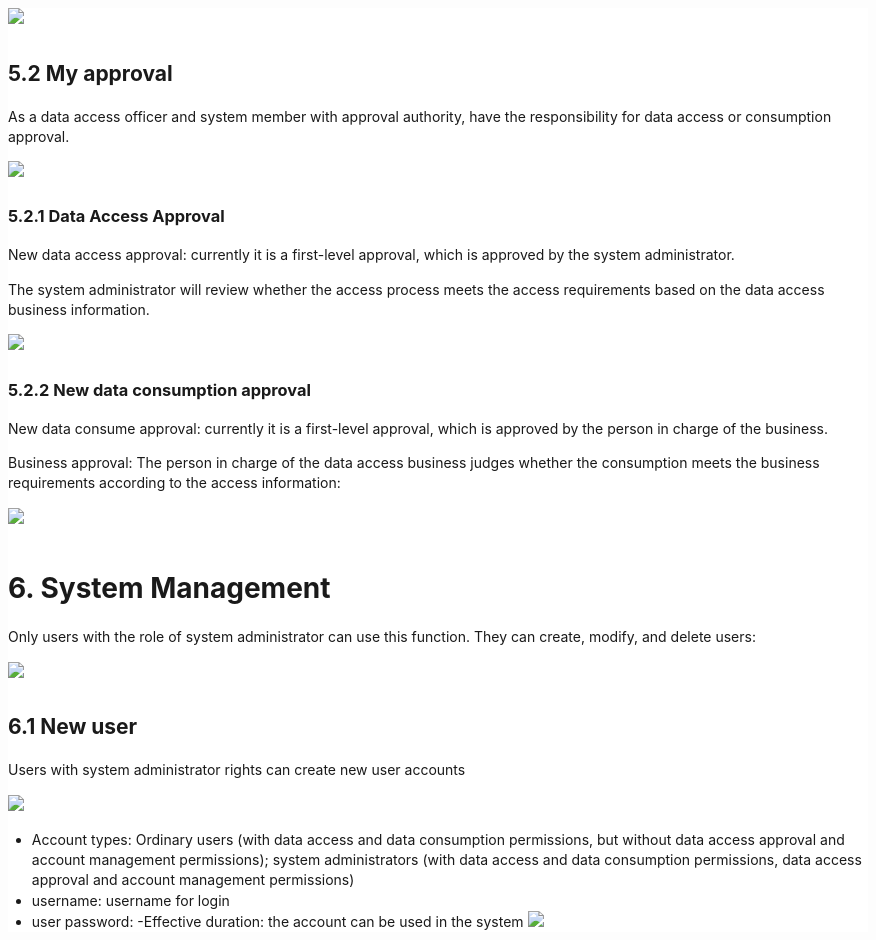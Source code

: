 ![](/cookbooks_img//image-1624432474526.png)

## 5.2 My approval

As a data access officer and system member with approval authority, have the responsibility for data access or
consumption approval.

![](/cookbooks_img//image-1624432496461.png)

### 5.2.1 Data Access Approval

New data access approval: currently it is a first-level approval, which is approved by the system administrator.

The system administrator will review whether the access process meets the access requirements based on the data access
business information.

![](/cookbooks_img//image-1624432515850.png)

### 5.2.2 New data consumption approval

New data consume approval: currently it is a first-level approval, which is approved by the person in charge of the
business.

Business approval: The person in charge of the data access business judges whether the consumption meets the business
requirements according to the access information:

![](/cookbooks_img//image-1624432535541.png)

# 6. System Management

Only users with the role of system administrator can use this function. They can create, modify, and delete users:

![](/cookbooks_img//image-1624432652141.png)

## 6.1 New user

Users with system administrator rights can create new user accounts

![](/cookbooks_img//image-1624432668340.png)

- Account types: Ordinary users (with data access and data consumption permissions, but without data access approval and
  account management permissions); system administrators (with data access and data consumption permissions, data access
  approval and account management permissions)
- username: username for login
- user password:
  -Effective duration: the account can be used in the system
  ![](/cookbooks_img//image-1624432740241.png)

